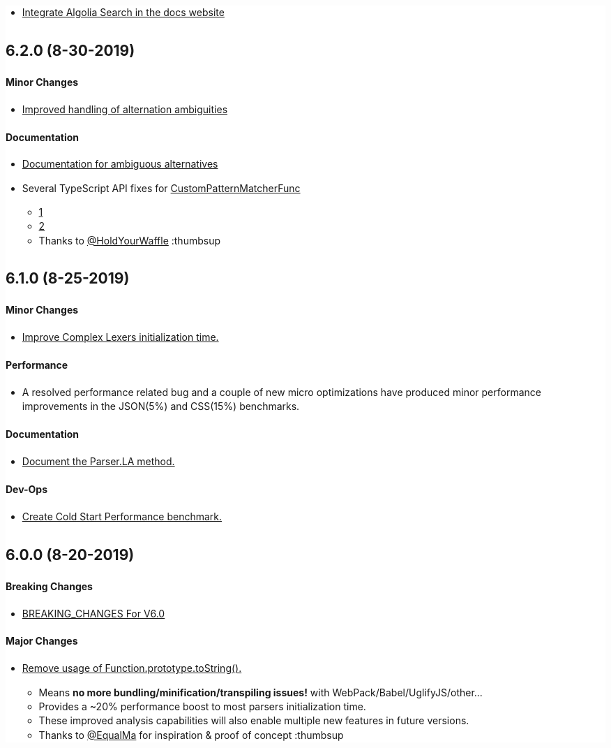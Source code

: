 - [Integrate Algolia Search in the docs website](https://github.com/chevrotain/chevrotain/issues/1031)

## 6.2.0 (8-30-2019)

#### Minor Changes

- [Improved handling of alternation ambiguities](https://github.com/chevrotain/chevrotain/issues/869)

#### Documentation

- [Documentation for ambiguous alternatives](https://github.com/chevrotain/chevrotain/issues/853)

- Several TypeScript API fixes for [CustomPatternMatcherFunc](https://chevrotain.io/documentation/6_2_0/globals.html#custompatternmatcherfunc)
  - [1](https://github.com/chevrotain/chevrotain/pull/1018)
  - [2](https://github.com/chevrotain/chevrotain/pull/1015)
  - Thanks to [@HoldYourWaffle](https://github.com/HoldYourWaffle) :thumbsup

## 6.1.0 (8-25-2019)

#### Minor Changes

- [Improve Complex Lexers initialization time.](https://github.com/chevrotain/chevrotain/issues/1005)

#### Performance

- A resolved performance related bug and a couple of new micro optimizations have produced
  minor performance improvements in the JSON(5%) and CSS(15%) benchmarks.

#### Documentation

- [Document the Parser.LA method.](https://github.com/chevrotain/chevrotain/issues/996)

#### Dev-Ops

- [Create Cold Start Performance benchmark.](https://github.com/chevrotain/chevrotain/issues/907)

## 6.0.0 (8-20-2019)

#### Breaking Changes

- [BREAKING_CHANGES For V6.0](https://chevrotain.io/docs/changes/BREAKING_CHANGES.html#_6-0-0)

#### Major Changes

- [Remove usage of Function.prototype.toString().](https://github.com/chevrotain/chevrotain/issues/998)

  - Means **no more bundling/minification/transpiling issues!** with WebPack/Babel/UglifyJS/other...
  - Provides a ~20% performance boost to most parsers initialization time.
  - These improved analysis capabilities will also enable multiple new features in future versions.
  - Thanks to [@EqualMa](https://github.com/EqualMa) for inspiration & proof of concept :thumbsup

